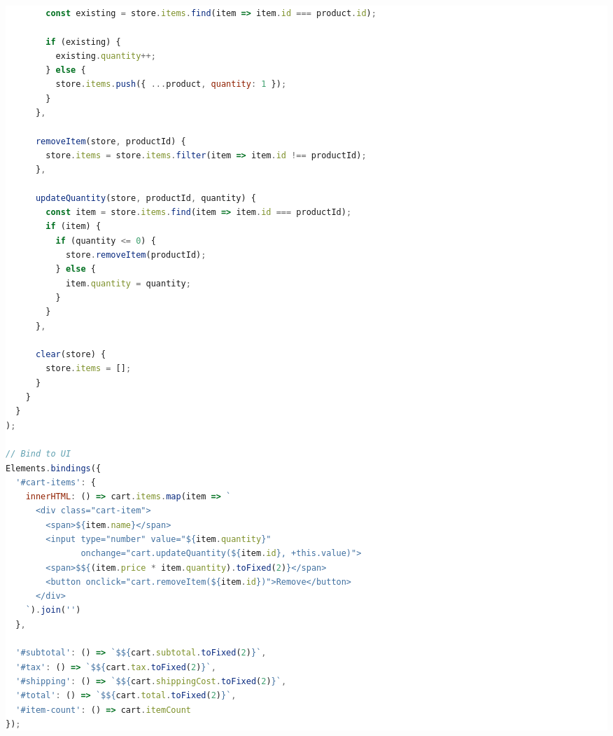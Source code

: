 ```javascript
        const existing = store.items.find(item => item.id === product.id);
        
        if (existing) {
          existing.quantity++;
        } else {
          store.items.push({ ...product, quantity: 1 });
        }
      },
      
      removeItem(store, productId) {
        store.items = store.items.filter(item => item.id !== productId);
      },
      
      updateQuantity(store, productId, quantity) {
        const item = store.items.find(item => item.id === productId);
        if (item) {
          if (quantity <= 0) {
            store.removeItem(productId);
          } else {
            item.quantity = quantity;
          }
        }
      },
      
      clear(store) {
        store.items = [];
      }
    }
  }
);

// Bind to UI
Elements.bindings({
  '#cart-items': {
    innerHTML: () => cart.items.map(item => `
      <div class="cart-item">
        <span>${item.name}</span>
        <input type="number" value="${item.quantity}" 
               onchange="cart.updateQuantity(${item.id}, +this.value)">
        <span>$${(item.price * item.quantity).toFixed(2)}</span>
        <button onclick="cart.removeItem(${item.id})">Remove</button>
      </div>
    `).join('')
  },
  
  '#subtotal': () => `$${cart.subtotal.toFixed(2)}`,
  '#tax': () => `$${cart.tax.toFixed(2)}`,
  '#shipping': () => `$${cart.shippingCost.toFixed(2)}`,
  '#total': () => `$${cart.total.toFixed(2)}`,
  '#item-count': () => cart.itemCount
});
```
